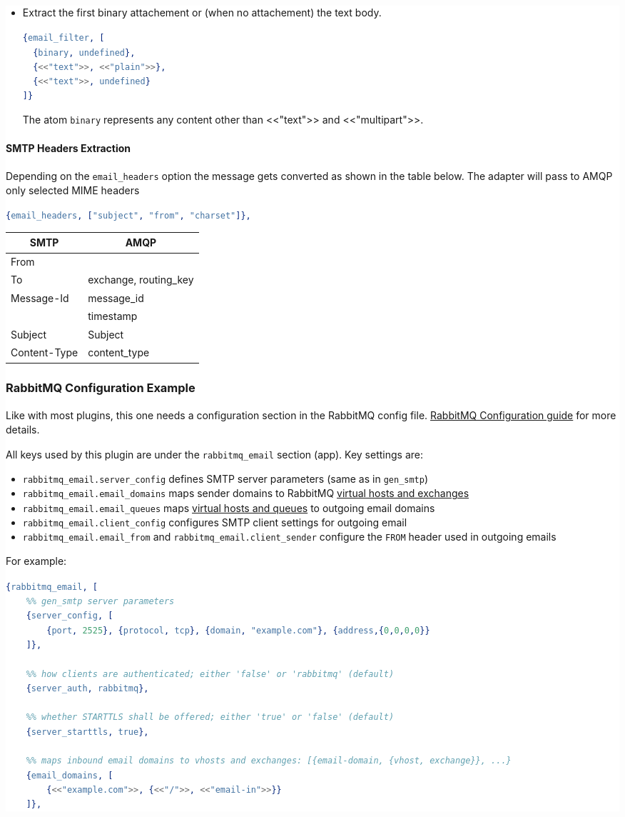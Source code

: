  - Extract the first binary attachement or (when no attachement) the text body.

   ```erlang
   {email_filter, [
     {binary, undefined},
     {<<"text">>, <<"plain">>},
     {<<"text">>, undefined}
   ]}
   ```

   The atom `binary` represents any content other than <<"text">> and <<"multipart">>.

#### SMTP Headers Extraction

Depending on the `email_headers` option the message gets converted as shown in
the table below. The adapter will pass to AMQP only selected MIME headers

```erlang
{email_headers, ["subject", "from", "charset"]},
```

| SMTP                    | AMQP                  |
|-------------------------|-----------------------|
| From                    |                       |
| To                      | exchange, routing_key |
| Message-Id              | message_id            |
|                         | timestamp             |
| Subject                 | Subject               |
| Content-Type            | content_type          |

### RabbitMQ Configuration Example

Like with most plugins, this one needs a configuration section in the RabbitMQ config file.
[RabbitMQ Configuration guide](https://www.rabbitmq.com/configure.html) for more details.

All keys used by this plugin are under the `rabbitmq_email` section (app). Key settings are:

 * `rabbitmq_email.server_config` defines SMTP server parameters (same as in `gen_smtp`)
 * `rabbitmq_email.email_domains` maps sender domains to RabbitMQ [virtual hosts and exchanges](http://www.rabbitmq.com/tutorials/amqp-concepts.html)
 * `rabbitmq_email.email_queues` maps [virtual hosts and queues](http://www.rabbitmq.com/tutorials/amqp-concepts.html) to outgoing email domains
 * `rabbitmq_email.client_config` configures SMTP client settings for outgoing email
 * `rabbitmq_email.email_from` and `rabbitmq_email.client_sender` configure the `FROM` header used in outgoing emails

For example:

```erlang
{rabbitmq_email, [
    %% gen_smtp server parameters
    {server_config, [
        {port, 2525}, {protocol, tcp}, {domain, "example.com"}, {address,{0,0,0,0}}
    ]},

    %% how clients are authenticated; either 'false' or 'rabbitmq' (default)
    {server_auth, rabbitmq},

    %% whether STARTTLS shall be offered; either 'true' or 'false' (default)
    {server_starttls, true},

    %% maps inbound email domains to vhosts and exchanges: [{email-domain, {vhost, exchange}}, ...}
    {email_domains, [
        {<<"example.com">>, {<<"/">>, <<"email-in">>}}
    ]},
```